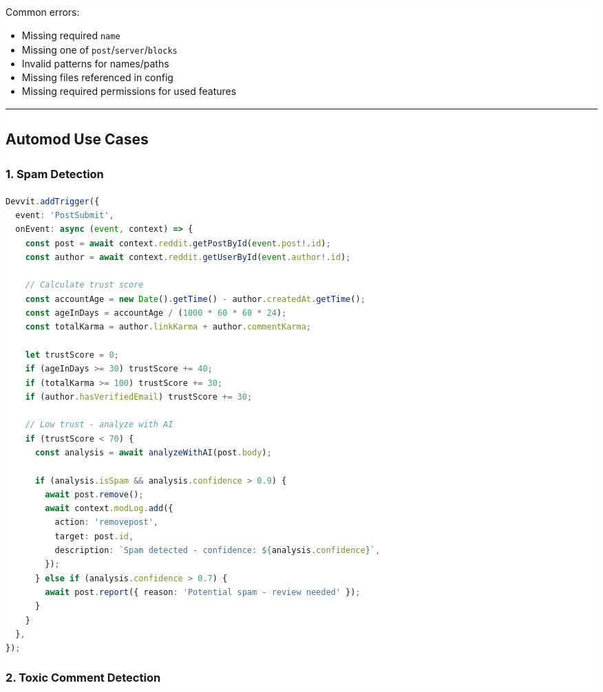 Common errors:
- Missing required `name`
- Missing one of `post`/`server`/`blocks`
- Invalid patterns for names/paths
- Missing files referenced in config
- Missing required permissions for used features

---

## Automod Use Cases

### 1. Spam Detection

```ts
Devvit.addTrigger({
  event: 'PostSubmit',
  onEvent: async (event, context) => {
    const post = await context.reddit.getPostById(event.post!.id);
    const author = await context.reddit.getUserById(event.author!.id);

    // Calculate trust score
    const accountAge = new Date().getTime() - author.createdAt.getTime();
    const ageInDays = accountAge / (1000 * 60 * 60 * 24);
    const totalKarma = author.linkKarma + author.commentKarma;

    let trustScore = 0;
    if (ageInDays >= 30) trustScore += 40;
    if (totalKarma >= 100) trustScore += 30;
    if (author.hasVerifiedEmail) trustScore += 30;

    // Low trust - analyze with AI
    if (trustScore < 70) {
      const analysis = await analyzeWithAI(post.body);

      if (analysis.isSpam && analysis.confidence > 0.9) {
        await post.remove();
        await context.modLog.add({
          action: 'removepost',
          target: post.id,
          description: `Spam detected - confidence: ${analysis.confidence}`,
        });
      } else if (analysis.confidence > 0.7) {
        await post.report({ reason: 'Potential spam - review needed' });
      }
    }
  },
});
```

### 2. Toxic Comment Detection
